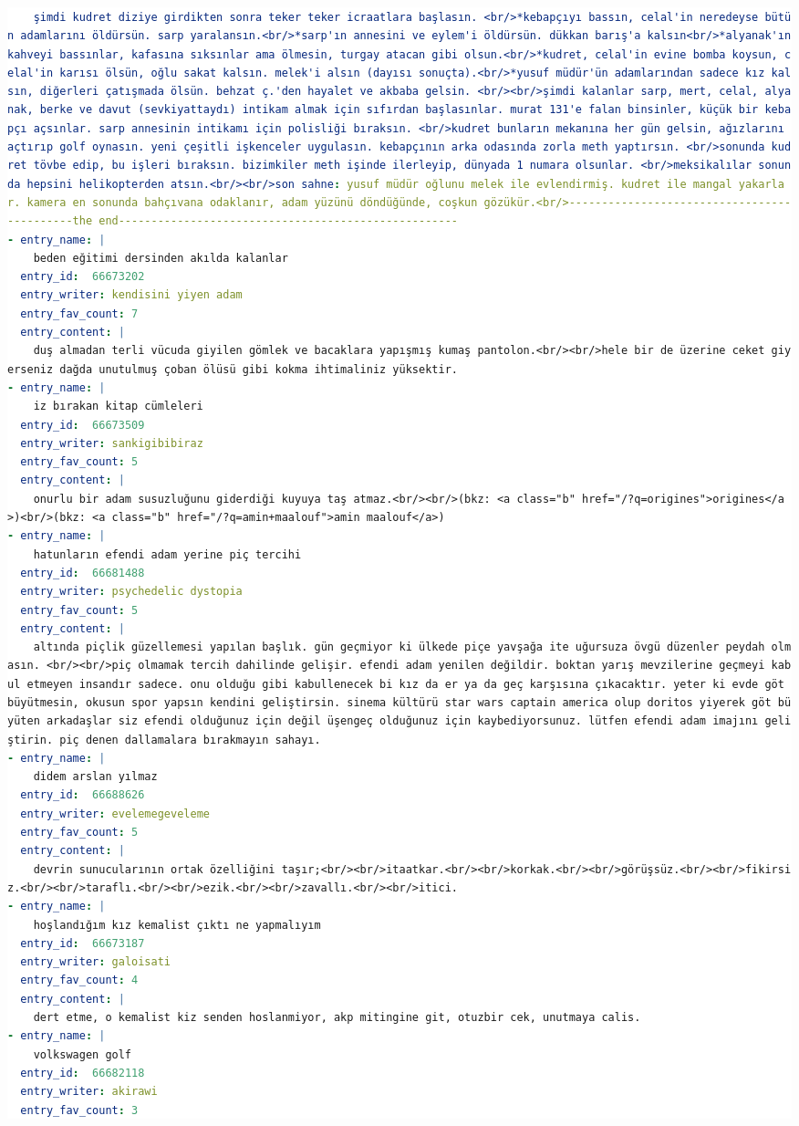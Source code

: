 ```yaml
    şimdi kudret diziye girdikten sonra teker teker icraatlara başlasın. <br/>*kebapçıyı bassın, celal'in neredeyse bütün adamlarını öldürsün. sarp yaralansın.<br/>*sarp'ın annesini ve eylem'i öldürsün. dükkan barış'a kalsın<br/>*alyanak'ın kahveyi bassınlar, kafasına sıksınlar ama ölmesin, turgay atacan gibi olsun.<br/>*kudret, celal'in evine bomba koysun, celal'in karısı ölsün, oğlu sakat kalsın. melek'i alsın (dayısı sonuçta).<br/>*yusuf müdür'ün adamlarından sadece kız kalsın, diğerleri çatışmada ölsün. behzat ç.'den hayalet ve akbaba gelsin. <br/><br/>şimdi kalanlar sarp, mert, celal, alyanak, berke ve davut (sevkiyattaydı) intikam almak için sıfırdan başlasınlar. murat 131'e falan binsinler, küçük bir kebapçı açsınlar. sarp annesinin intikamı için polisliği bıraksın. <br/>kudret bunların mekanına her gün gelsin, ağızlarını açtırıp golf oynasın. yeni çeşitli işkenceler uygulasın. kebapçının arka odasında zorla meth yaptırsın. <br/>sonunda kudret tövbe edip, bu işleri bıraksın. bizimkiler meth işinde ilerleyip, dünyada 1 numara olsunlar. <br/>meksikalılar sonunda hepsini helikopterden atsın.<br/><br/>son sahne: yusuf müdür oğlunu melek ile evlendirmiş. kudret ile mangal yakarlar. kamera en sonunda bahçıvana odaklanır, adam yüzünü döndüğünde, coşkun gözükür.<br/>--------------------------------------------the end----------------------------------------------------
- entry_name: |
    beden eğitimi dersinden akılda kalanlar
  entry_id:  66673202
  entry_writer: kendisini yiyen adam
  entry_fav_count: 7
  entry_content: |
    duş almadan terli vücuda giyilen gömlek ve bacaklara yapışmış kumaş pantolon.<br/><br/>hele bir de üzerine ceket giyerseniz dağda unutulmuş çoban ölüsü gibi kokma ihtimaliniz yüksektir.
- entry_name: |
    iz bırakan kitap cümleleri
  entry_id:  66673509
  entry_writer: sankigibibiraz
  entry_fav_count: 5
  entry_content: |
    onurlu bir adam susuzluğunu giderdiği kuyuya taş atmaz.<br/><br/>(bkz: <a class="b" href="/?q=origines">origines</a>)<br/>(bkz: <a class="b" href="/?q=amin+maalouf">amin maalouf</a>)
- entry_name: |
    hatunların efendi adam yerine piç tercihi
  entry_id:  66681488
  entry_writer: psychedelic dystopia
  entry_fav_count: 5
  entry_content: |
    altında piçlik güzellemesi yapılan başlık. gün geçmiyor ki ülkede piçe yavşağa ite uğursuza övgü düzenler peydah olmasın. <br/><br/>piç olmamak tercih dahilinde gelişir. efendi adam yenilen değildir. boktan yarış mevzilerine geçmeyi kabul etmeyen insandır sadece. onu olduğu gibi kabullenecek bi kız da er ya da geç karşısına çıkacaktır. yeter ki evde göt büyütmesin, okusun spor yapsın kendini geliştirsin. sinema kültürü star wars captain america olup doritos yiyerek göt büyüten arkadaşlar siz efendi olduğunuz için değil üşengeç olduğunuz için kaybediyorsunuz. lütfen efendi adam imajını geliştirin. piç denen dallamalara bırakmayın sahayı.
- entry_name: |
    didem arslan yılmaz
  entry_id:  66688626
  entry_writer: evelemegeveleme
  entry_fav_count: 5
  entry_content: |
    devrin sunucularının ortak özelliğini taşır;<br/><br/>itaatkar.<br/><br/>korkak.<br/><br/>görüşsüz.<br/><br/>fikirsiz.<br/><br/>taraflı.<br/><br/>ezik.<br/><br/>zavallı.<br/><br/>itici.
- entry_name: |
    hoşlandığım kız kemalist çıktı ne yapmalıyım
  entry_id:  66673187
  entry_writer: galoisati
  entry_fav_count: 4
  entry_content: |
    dert etme, o kemalist kiz senden hoslanmiyor, akp mitingine git, otuzbir cek, unutmaya calis.
- entry_name: |
    volkswagen golf
  entry_id:  66682118
  entry_writer: akirawi
  entry_fav_count: 3
```